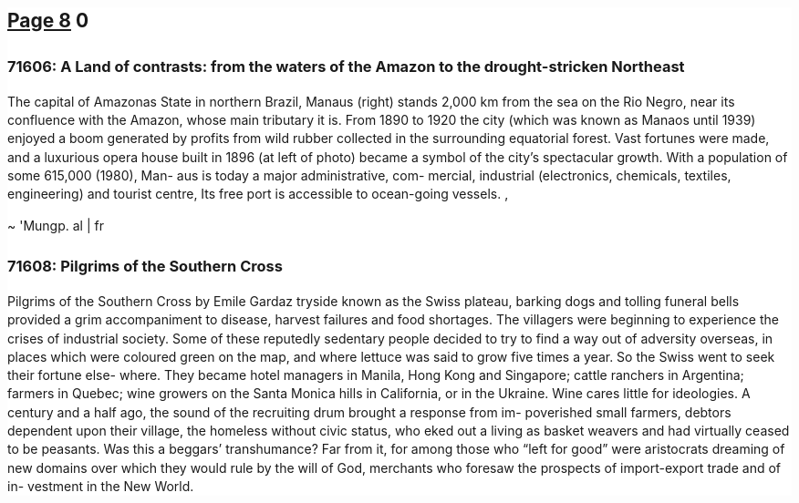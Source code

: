 ## [Page 8](071641engo.pdf#page=8) 0

### 71606: A Land of contrasts: from the waters of the Amazon to the drought-stricken Northeast

The capital of Amazonas State in northern 
Brazil, Manaus (right) stands 2,000 km 
from the sea on the Rio Negro, near its 
confluence with the Amazon, whose main 
tributary it is. From 1890 to 1920 the city 
(which was known as Manaos until 1939) 
enjoyed a boom generated by profits from 
wild rubber collected in the surrounding 
equatorial forest. Vast fortunes were 
made, and a luxurious opera house built in 
1896 (at left of photo) became a symbol of 
the city’s spectacular growth. With a 
population of some 615,000 (1980), Man- 
aus is today a major administrative, com- 
mercial, industrial (electronics, chemicals, 
textiles, engineering) and tourist centre, 
Its free port is accessible to ocean-going 
vessels. , 
 
  
  
~ 'Mungp. 
al |    fr 
  
   
   
 


### 71608: Pilgrims of the Southern Cross

Pilgrims of the Southern Cross 
by Emile Gardaz 
tryside known as the Swiss plateau, barking 
dogs and tolling funeral bells provided a grim 
accompaniment to disease, harvest failures and 
food shortages. The villagers were beginning to 
experience the crises of industrial society. Some 
of these reputedly sedentary people decided to 
try to find a way out of adversity overseas, in 
places which were coloured green on the map, 
and where lettuce was said to grow five times a 
year. 
So the Swiss went to seek their fortune else- 
where. They became hotel managers in Manila, 
Hong Kong and Singapore; cattle ranchers in 
Argentina; farmers in Quebec; wine growers on 
the Santa Monica hills in California, or in the 
Ukraine. Wine cares little for ideologies. 
A century and a half ago, the sound of the 
recruiting drum brought a response from im- 
poverished small farmers, debtors dependent 
upon their village, the homeless without civic 
status, who eked out a living as basket weavers 
and had virtually ceased to be peasants. Was 
this a beggars’ transhumance? Far from it, for 
among those who “left for good” were aristocrats 
dreaming of new domains over which they would 
rule by the will of God, merchants who foresaw 
the prospects of import-export trade and of in- 
vestment in the New World. 
